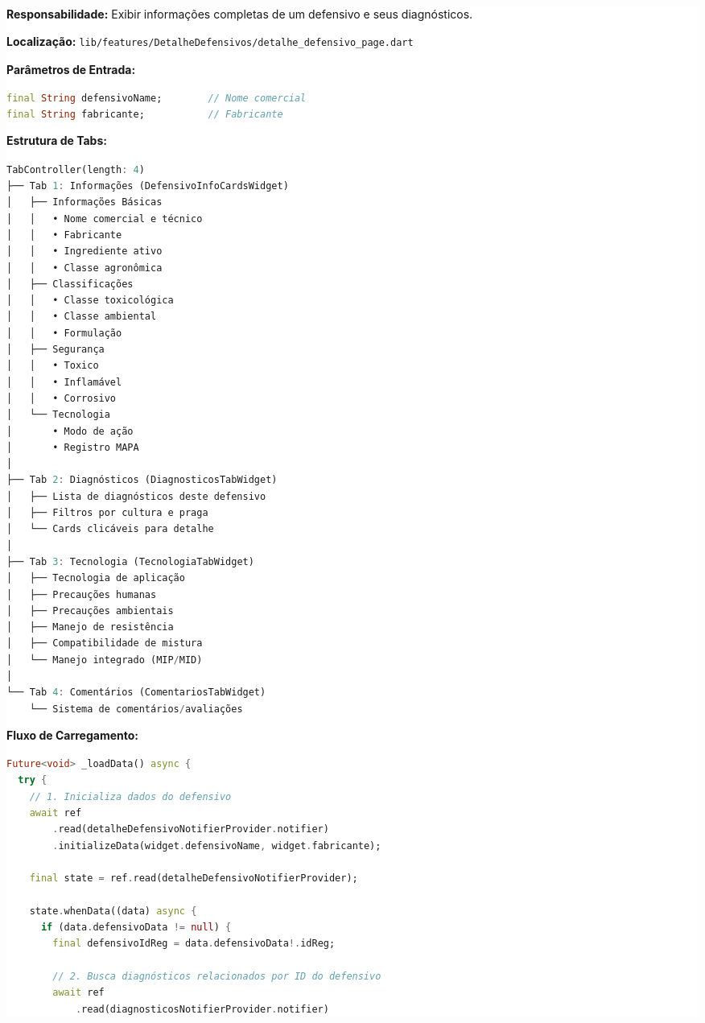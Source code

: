 **Responsabilidade:** Exibir informações completas de um defensivo e seus diagnósticos.

**Localização:** `lib/features/DetalheDefensivos/detalhe_defensivo_page.dart`

**Parâmetros de Entrada:**
```dart
final String defensivoName;        // Nome comercial
final String fabricante;           // Fabricante
```

**Estrutura de Tabs:**
```dart
TabController(length: 4)
├── Tab 1: Informações (DefensivoInfoCardsWidget)
│   ├── Informações Básicas
│   │   • Nome comercial e técnico
│   │   • Fabricante
│   │   • Ingrediente ativo
│   │   • Classe agronômica
│   ├── Classificações
│   │   • Classe toxicológica
│   │   • Classe ambiental
│   │   • Formulação
│   ├── Segurança
│   │   • Toxico
│   │   • Inflamável
│   │   • Corrosivo
│   └── Tecnologia
│       • Modo de ação
│       • Registro MAPA
│
├── Tab 2: Diagnósticos (DiagnosticosTabWidget)
│   ├── Lista de diagnósticos deste defensivo
│   ├── Filtros por cultura e praga
│   └── Cards clicáveis para detalhe
│
├── Tab 3: Tecnologia (TecnologiaTabWidget)
│   ├── Tecnologia de aplicação
│   ├── Precauções humanas
│   ├── Precauções ambientais
│   ├── Manejo de resistência
│   ├── Compatibilidade de mistura
│   └── Manejo integrado (MIP/MID)
│
└── Tab 4: Comentários (ComentariosTabWidget)
    └── Sistema de comentários/avaliações
```

**Fluxo de Carregamento:**
```dart
Future<void> _loadData() async {
  try {
    // 1. Inicializa dados do defensivo
    await ref
        .read(detalheDefensivoNotifierProvider.notifier)
        .initializeData(widget.defensivoName, widget.fabricante);

    final state = ref.read(detalheDefensivoNotifierProvider);

    state.whenData((data) async {
      if (data.defensivoData != null) {
        final defensivoIdReg = data.defensivoData!.idReg;

        // 2. Busca diagnósticos relacionados por ID do defensivo
        await ref
            .read(diagnosticosNotifierProvider.notifier)
```